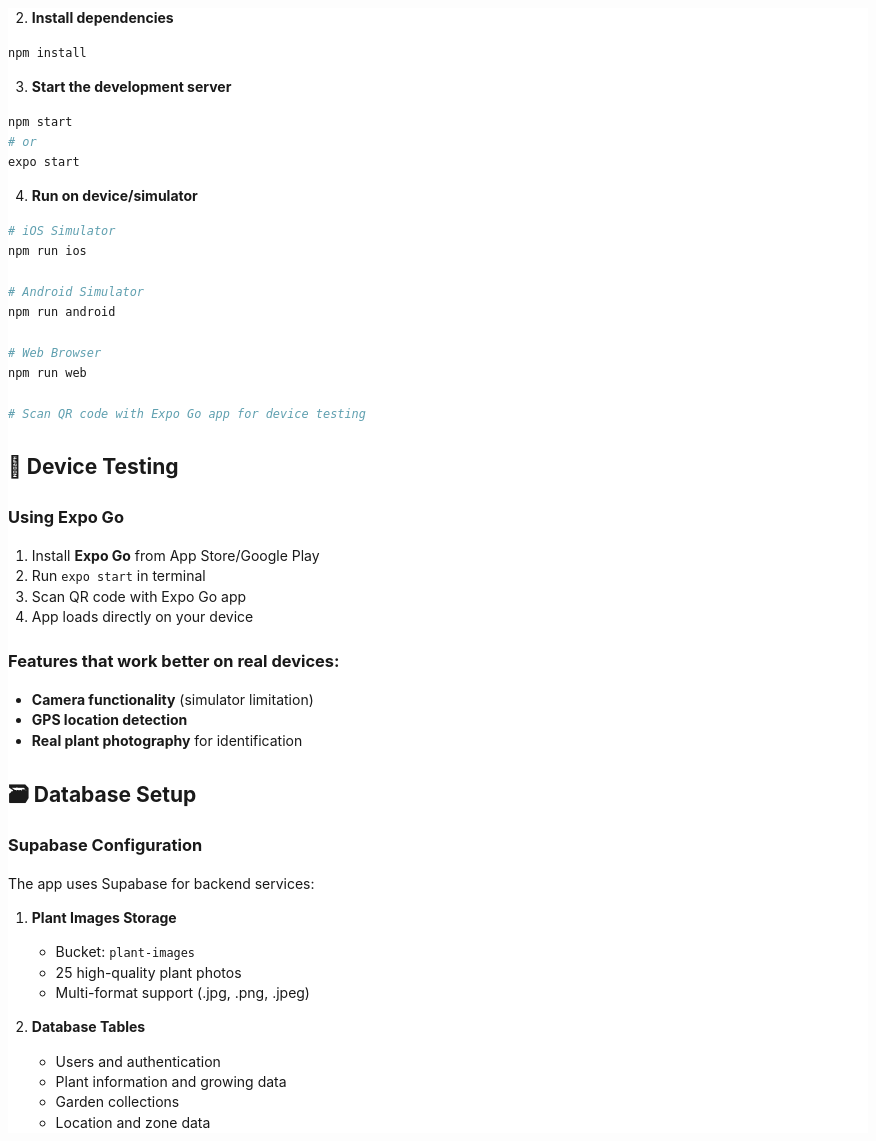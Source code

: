 2. **Install dependencies**
```bash
npm install
```

3. **Start the development server**
```bash
npm start
# or
expo start
```

4. **Run on device/simulator**
```bash
# iOS Simulator
npm run ios

# Android Simulator  
npm run android

# Web Browser
npm run web

# Scan QR code with Expo Go app for device testing
```

## 📱 Device Testing

### Using Expo Go
1. Install **Expo Go** from App Store/Google Play
2. Run `expo start` in terminal
3. Scan QR code with Expo Go app
4. App loads directly on your device

### Features that work better on real devices:
- **Camera functionality** (simulator limitation)
- **GPS location detection** 
- **Real plant photography** for identification

## 🗃 Database Setup

### Supabase Configuration
The app uses Supabase for backend services:

1. **Plant Images Storage**
   - Bucket: `plant-images`
   - 25 high-quality plant photos
   - Multi-format support (.jpg, .png, .jpeg)

2. **Database Tables**
   - Users and authentication
   - Plant information and growing data
   - Garden collections
   - Location and zone data
